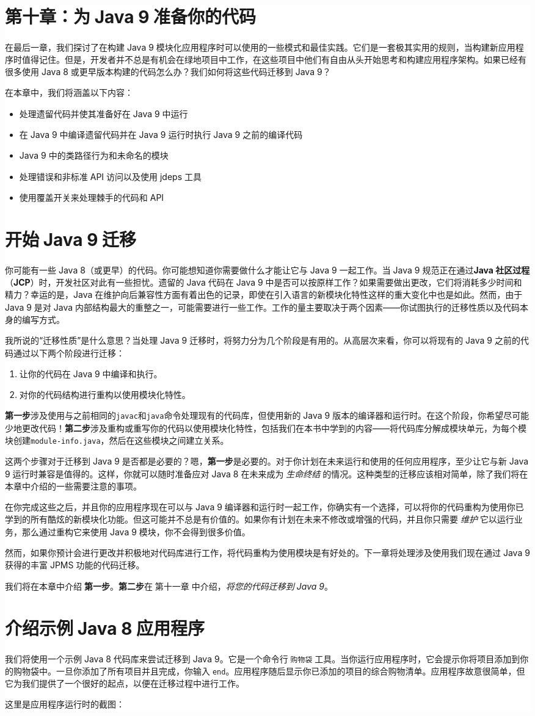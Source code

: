# 第十章：为 Java 9 准备你的代码

在最后一章，我们探讨了在构建 Java 9 模块化应用程序时可以使用的一些模式和最佳实践。它们是一套极其实用的规则，当构建新应用程序时值得记住。但是，开发者并不总是有机会在绿地项目中工作，在这些项目中他们有自由从头开始思考和构建应用程序架构。如果已经有很多使用 Java 8 或更早版本构建的代码怎么办？我们如何将这些代码迁移到 Java 9？

在本章中，我们将涵盖以下内容：

+   处理遗留代码并使其准备好在 Java 9 中运行

+   在 Java 9 中编译遗留代码并在 Java 9 运行时执行 Java 9 之前的编译代码

+   Java 9 中的类路径行为和未命名的模块

+   处理错误和非标准 API 访问以及使用 jdeps 工具

+   使用覆盖开关来处理棘手的代码和 API

# 开始 Java 9 迁移

你可能有一些 Java 8（或更早）的代码。你可能想知道你需要做什么才能让它与 Java 9 一起工作。当 Java 9 规范正在通过**Java 社区过程**（**JCP**）时，开发社区对此有一些担忧。遗留的 Java 代码在 Java 9 中是否可以按原样工作？如果需要做出更改，它们将消耗多少时间和精力？幸运的是，Java 在维护向后兼容性方面有着出色的记录，即使在引入语言的新模块化特性这样的重大变化中也是如此。然而，由于 Java 9 是对 Java 内部结构最大的重整之一，可能需要进行一些工作。工作的量主要取决于两个因素——你试图执行的迁移性质以及代码本身的编写方式。

我所说的“迁移性质”是什么意思？当处理 Java 9 迁移时，将努力分为几个阶段是有用的。从高层次来看，你可以将现有的 Java 9 之前的代码通过以下两个阶段进行迁移：

1.  让你的代码在 Java 9 中编译和执行。

1.  对你的代码结构进行重构以使用模块化特性。

**第一步**涉及使用与之前相同的`javac`和`java`命令处理现有的代码库，但使用新的 Java 9 版本的编译器和运行时。在这个阶段，你希望尽可能少地更改代码！**第二步**涉及重构或重写你的代码以使用模块化特性，包括我们在本书中学到的内容——将代码库分解成模块单元，为每个模块创建`module-info.java`，然后在这些模块之间建立关系。

这两个步骤对于迁移到 Java 9 是否都是必要的？嗯，**第一步**是必要的。对于你计划在未来运行和使用的任何应用程序，至少让它与新 Java 9 运行时兼容是值得的。这样，你就可以随时准备应对 Java 8 在未来成为 *生命终结* 的情况。这种类型的迁移应该相对简单，除了我们将在本章中介绍的一些需要注意的事项。

在你完成这些之后，并且你的应用程序现在可以与 Java 9 编译器和运行时一起工作，你确实有一个选择，可以将你的代码重构为使用你已学到的所有酷炫的新模块化功能。但这可能并不总是有价值的。如果你有计划在未来不修改或增强的代码，并且你只需要 *维护* 它以运行业务，那么通过重构它来使用 Java 9 模块，你不会得到很多价值。

然而，如果你预计会进行更改并积极地对代码库进行工作，将代码重构为使用模块是有好处的。下一章将处理涉及使用我们现在通过 Java 9 获得的丰富 JPMS 功能的代码迁移。

我们将在本章中介绍 **第一步**。**第二步**在 第十一章 中介绍，*将您的代码迁移到 Java 9*。

# 介绍示例 Java 8 应用程序

我们将使用一个示例 Java 8 代码库来尝试迁移到 Java 9。它是一个命令行 `购物袋` 工具。当你运行应用程序时，它会提示你将项目添加到你的购物袋中。一旦你添加了所有项目并且完成，你输入 `end`。应用程序随后显示你已添加的项目的综合购物清单。应用程序故意很简单，但它为我们提供了一个很好的起点，以便在迁移过程中进行工作。

这里是应用程序运行时的截图：
